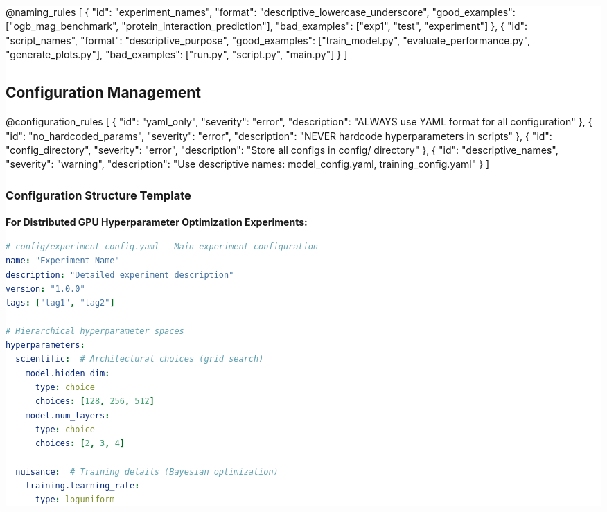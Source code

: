 @naming_rules [
  {
    "id": "experiment_names",
    "format": "descriptive_lowercase_underscore",
    "good_examples": ["ogb_mag_benchmark", "protein_interaction_prediction"],
    "bad_examples": ["exp1", "test", "experiment"]
  },
  {
    "id": "script_names",
    "format": "descriptive_purpose",
    "good_examples": ["train_model.py", "evaluate_performance.py", "generate_plots.py"],
    "bad_examples": ["run.py", "script.py", "main.py"]
  }
]

## Configuration Management

@configuration_rules [
  {
    "id": "yaml_only",
    "severity": "error",
    "description": "ALWAYS use YAML format for all configuration"
  },
  {
    "id": "no_hardcoded_params",
    "severity": "error",
    "description": "NEVER hardcode hyperparameters in scripts"
  },
  {
    "id": "config_directory",
    "severity": "error",
    "description": "Store all configs in config/ directory"
  },
  {
    "id": "descriptive_names",
    "severity": "warning",
    "description": "Use descriptive names: model_config.yaml, training_config.yaml"
  }
]

### Configuration Structure Template

**For Distributed GPU Hyperparameter Optimization Experiments:**

```yaml
# config/experiment_config.yaml - Main experiment configuration
name: "Experiment Name"
description: "Detailed experiment description"
version: "1.0.0"
tags: ["tag1", "tag2"]

# Hierarchical hyperparameter spaces
hyperparameters:
  scientific:  # Architectural choices (grid search)
    model.hidden_dim:
      type: choice
      choices: [128, 256, 512]
    model.num_layers:
      type: choice
      choices: [2, 3, 4]
      
  nuisance:  # Training details (Bayesian optimization)
    training.learning_rate:
      type: loguniform
```